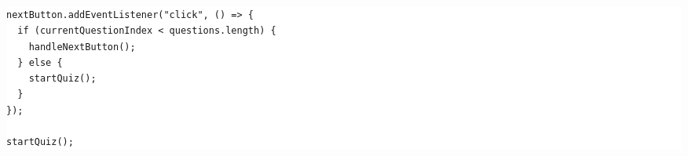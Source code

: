     nextButton.addEventListener("click", () => {
      if (currentQuestionIndex < questions.length) {
        handleNextButton();
      } else {
        startQuiz();
      }
    });

    startQuiz();
  </script>
</body>
</html>